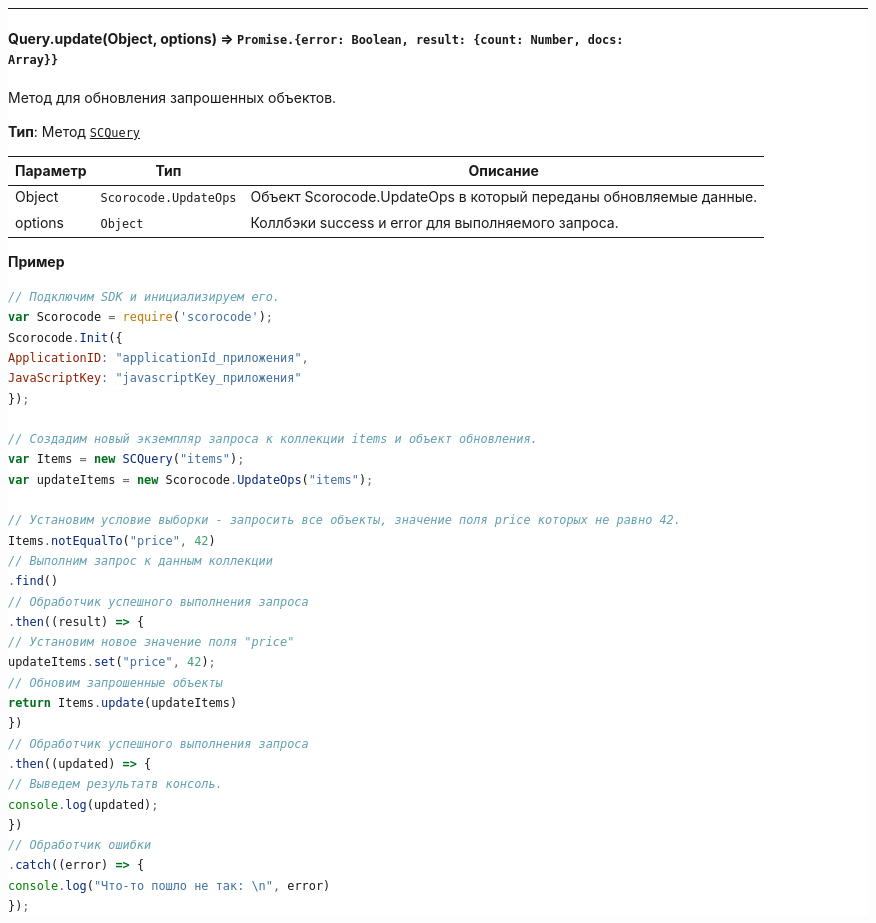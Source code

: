 ----------------------------------------------------------------------------------------------

<a name="SCQuery+update"></a>

#### Query.update(Object, options) ⇒ <code>Promise.{error: Boolean, result: {count: Number, docs: Array}}</code>

Метод для обновления запрошенных объектов.

**Тип**: Метод <code>[SCQuery](#SCQuery)</code>

| Параметр | Тип | Описание |
| --- | --- | --- |
| Object | <code>Scorocode.UpdateOps</code> | Объект Scorocode.UpdateOps в который переданы обновляемые данные. |
| options | <code>Object</code> | Коллбэки success и error для выполняемого запроса. |


**Пример**
```js
// Подключим SDK и инициализируем его. 
var Scorocode = require('scorocode');
Scorocode.Init({
ApplicationID: "applicationId_приложения",
JavaScriptKey: "javascriptKey_приложения"
});

// Создадим новый экземпляр запроса к коллекции items и объект обновления.
var Items = new SCQuery("items");
var updateItems = new Scorocode.UpdateOps("items");

// Установим условие выборки - запросить все объекты, значение поля price которых не равно 42.
Items.notEqualTo("price", 42)
// Выполним запрос к данным коллекции
.find()
// Обработчик успешного выполнения запроса
.then((result) => {
// Установим новое значение поля "price"
updateItems.set("price", 42);
// Обновим запрошенные объекты
return Items.update(updateItems)
})
// Обработчик успешного выполнения запроса
.then((updated) => {
// Выведем результатв консоль.
console.log(updated);
}) 
// Обработчик ошибки
.catch((error) => {
console.log("Что-то пошло не так: \n", error)
});

```
